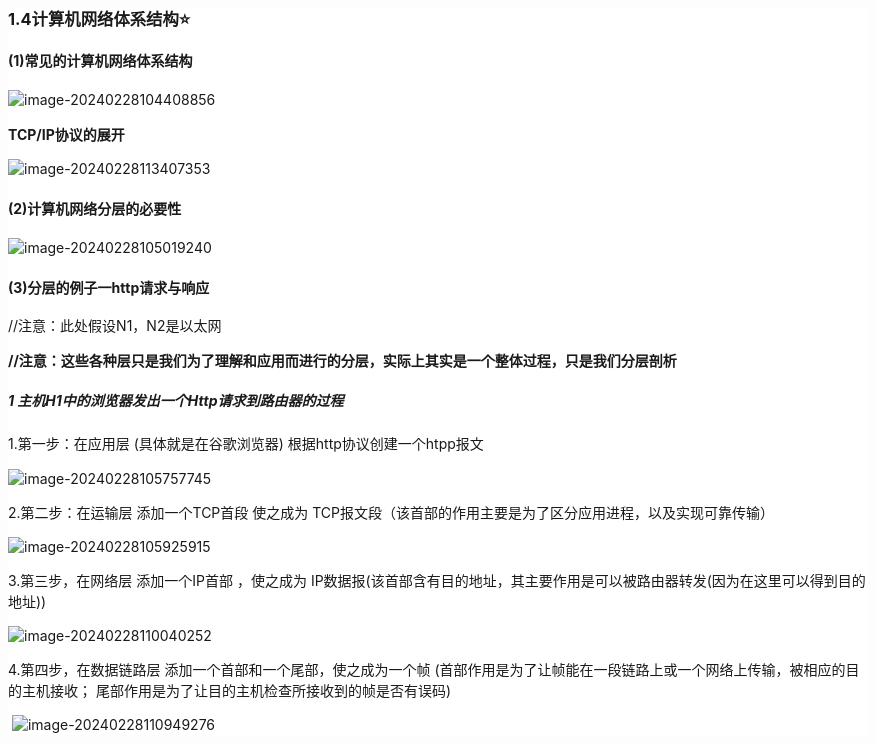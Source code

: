 

### 1.4计算机网络体系结构⭐



#### (1)常见的计算机网络体系结构

![image-20240228104408856](https://gitee.com/vulnerable5481/typora-img/raw/master/img/image-20240228104408856.png)

**TCP/IP协议的展开**



![image-20240228113407353](https://gitee.com/vulnerable5481/typora-img/raw/master/img/image-20240228113407353.png)

#### (2)计算机网络分层的必要性

![image-20240228105019240](https://gitee.com/vulnerable5481/typora-img/raw/master/img/image-20240228105019240.png)







#### (3)分层的例子一http请求与响应

//注意：此处假设N1，N2是以太网

**//注意：这些各种层只是我们为了理解和应用而进行的分层，实际上其实是一个整体过程，只是我们分层剖析**





##### 1 主机H1中的浏览器发出一个Http请求到路由器的过程

1.第一步：在应用层  (具体就是在谷歌浏览器)  根据http协议创建一个htpp报文

![image-20240228105757745](https://gitee.com/vulnerable5481/typora-img/raw/master/img/image-20240228105757745.png)

2.第二步：在运输层  添加一个TCP首段 使之成为 TCP报文段（该首部的作用主要是为了区分应用进程，以及实现可靠传输）



![image-20240228105925915](https://gitee.com/vulnerable5481/typora-img/raw/master/img/image-20240228105925915.png)



3.第三步，在网络层  添加一个IP首部 ，使之成为 IP数据报(该首部含有目的地址，其主要作用是可以被路由器转发(因为在这里可以得到目的地址))

![image-20240228110040252](https://gitee.com/vulnerable5481/typora-img/raw/master/img/image-20240228110040252.png)



4.第四步，在数据链路层 添加一个首部和一个尾部，使之成为一个帧 (首部作用是为了让帧能在一段链路上或一个网络上传输，被相应的目的主机接收； 尾部作用是为了让目的主机检查所接收到的帧是否有误码)



​	![image-20240228110949276](https://gitee.com/vulnerable5481/typora-img/raw/master/img/image-20240228110949276.png)



